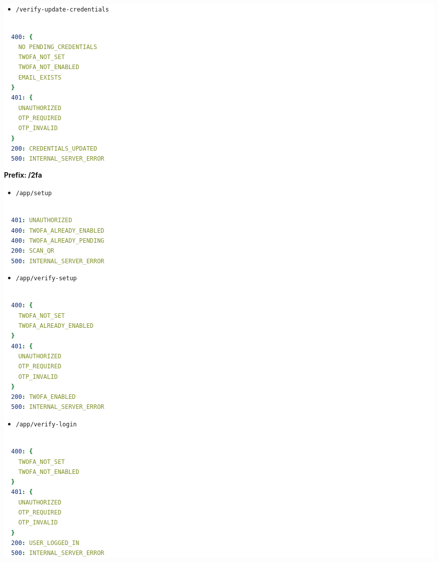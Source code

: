 - `/verify-update-credentials`
```yaml

  400: {
    NO PENDING_CREDENTIALS
    TWOFA_NOT_SET
    TWOFA_NOT_ENABLED
    EMAIL_EXISTS
  } 
  401: {
    UNAUTHORIZED
    OTP_REQUIRED
    OTP_INVALID
  }
  200: CREDENTIALS_UPDATED
  500: INTERNAL_SERVER_ERROR

```

**Prefix: /2fa**

- `/app/setup`
```yaml

  401: UNAUTHORIZED
  400: TWOFA_ALREADY_ENABLED
  400: TWOFA_ALREADY_PENDING
  200: SCAN_QR
  500: INTERNAL_SERVER_ERROR

```

- `/app/verify-setup`
```yaml

  400: {
    TWOFA_NOT_SET
    TWOFA_ALREADY_ENABLED
  } 
  401: {
    UNAUTHORIZED
    OTP_REQUIRED
    OTP_INVALID
  }
  200: TWOFA_ENABLED
  500: INTERNAL_SERVER_ERROR

```

- `/app/verify-login`
```yaml

  400: {
    TWOFA_NOT_SET
    TWOFA_NOT_ENABLED
  }
  401: {
    UNAUTHORIZED
    OTP_REQUIRED
    OTP_INVALID
  }
  200: USER_LOGGED_IN
  500: INTERNAL_SERVER_ERROR

```
